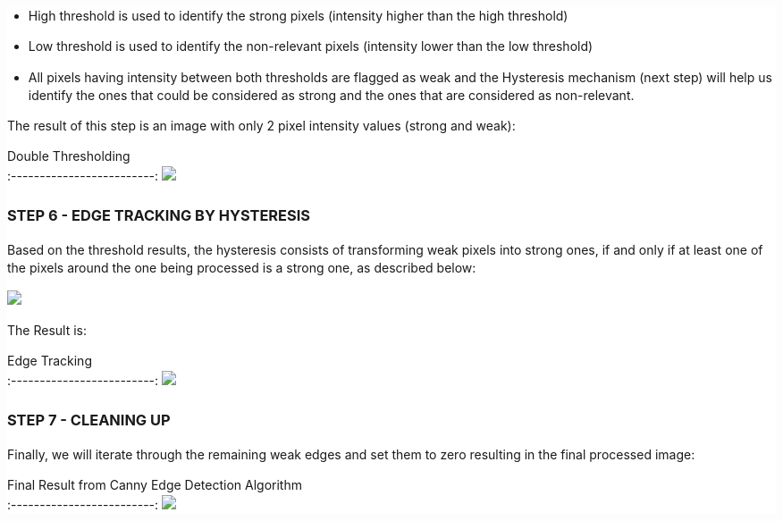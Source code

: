 * High threshold is used to identify the strong pixels (intensity higher than the high threshold)

* Low threshold is used to identify the non-relevant pixels (intensity lower than the low threshold)

* All pixels having intensity between both thresholds are flagged as weak and the Hysteresis mechanism (next step) will help us identify the ones that could be considered as strong and the ones that are considered as non-relevant.


The result of this step is an image with only 2 pixel intensity values (strong and weak):

Double Thresholding                
:-------------------------:
![](assets/README/11.jpg)


### STEP 6 - EDGE TRACKING BY HYSTERESIS

Based on the threshold results, the hysteresis consists of transforming weak pixels into strong ones, if and only if at least one of the pixels around the one being processed is a strong one, as described below:

![](assets/README/33.png)

The Result is:

Edge Tracking             
:-------------------------:
![](assets/README/11.jpg)


### STEP 7 - CLEANING UP

Finally, we will iterate through the remaining weak edges and set them to zero resulting in the final processed image:


Final Result from Canny Edge Detection Algorithm      
:-------------------------:
![](assets/README/12.jpg)








